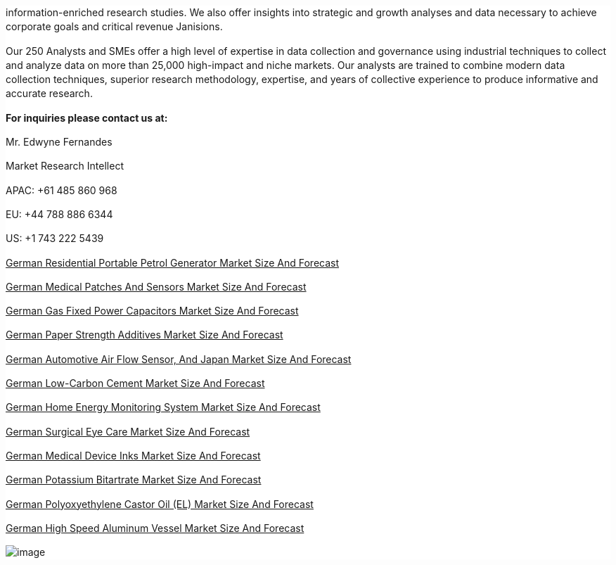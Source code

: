 information-enriched research studies.&nbsp;</span>We also offer insights into strategic and growth analyses and data necessary to achieve corporate goals and critical revenue Janisions.</p><p><span class="">Our 250 Analysts and SMEs offer a high level of expertise in data collection and governance using industrial techniques to collect and analyze data on more than 25,000 high-impact and niche markets. Our analysts are trained to combine modern data collection techniques, superior research methodology, expertise, and years of collective experience to produce informative and accurate research.</span></p><p><strong>For inquiries please contact us at:</strong></p><p>Mr. Edwyne Fernandes</p><p>Market Research Intellect</p><p>APAC: +61 485 860 968</p><p>EU: +44 788 886 6344</p><p>US: +1 743 222 5439</p><p><a href="https://github.com/Gabbarshing/BuzzTap/blob/main/Residential-Portable-Petrol-Generator-Market/China-Residential-Portable-Petrol-Generator-Market.md">German Residential Portable Petrol Generator Market Size And Forecast</a></p><p><a href="https://github.com/Gabbarshing/BuzzTap/blob/main/Medical-Patches-And-Sensors-Market/China-Medical-Patches-And-Sensors-Market.md">German Medical Patches And Sensors Market Size And Forecast</a></p><p><a href="https://github.com/Gabbarshing/BuzzTap/blob/main/Gas-Fixed-Power-Capacitors-Market/China-Gas-Fixed-Power-Capacitors-Market.md">German Gas Fixed Power Capacitors Market Size And Forecast</a></p><p><a href="https://github.com/Gabbarshing/BuzzTap/blob/main/Paper-Strength-Additives-Market/China-Paper-Strength-Additives-Market.md">German Paper Strength Additives Market Size And Forecast</a></p><p><a href="https://github.com/Gabbarshing/BuzzTap/blob/main/Automotive-Air-Flow-Sensor,-And-Japan-Market/China-Automotive-Air-Flow-Sensor,-And-Japan-Market.md">German Automotive Air Flow Sensor, And Japan Market Size And Forecast</a></p><p><a href="https://github.com/Gabbarshing/BuzzTap/blob/main/Low-Carbon-Cement-Market/China-Low-Carbon-Cement-Market.md">German Low-Carbon Cement Market Size And Forecast</a></p><p><a href="https://github.com/Gabbarshing/BuzzTap/blob/main/Home-Energy-Monitoring-System-Market/China-Home-Energy-Monitoring-System-Market.md">German Home Energy Monitoring System Market Size And Forecast</a></p><p><a href="https://github.com/Gabbarshing/BuzzTap/blob/main/Surgical-Eye-Care-Market/China-Surgical-Eye-Care-Market.md">German Surgical Eye Care Market Size And Forecast</a></p><p><a href="https://github.com/Gabbarshing/BuzzTap/blob/main/Medical-Device-Inks-Market/China-Medical-Device-Inks-Market.md">German Medical Device Inks Market Size And Forecast</a></p><p><a href="https://github.com/Gabbarshing/BuzzTap/blob/main/Potassium-Bitartrate-Market/China-Potassium-Bitartrate-Market.md">German Potassium Bitartrate Market Size And Forecast</a></p><p><a href="https://github.com/Gabbarshing/BuzzTap/blob/main/Polyoxyethylene-Castor-Oil-(EL)-Market/China-Polyoxyethylene-Castor-Oil-(EL)-Market.md">German Polyoxyethylene Castor Oil (EL) Market Size And Forecast</a></p><p><a href="https://github.com/Gabbarshing/BuzzTap/blob/main/High-Speed-Aluminum-Vessel-Market/China-High-Speed-Aluminum-Vessel-Market.md">German High Speed Aluminum Vessel Market Size And Forecast</a></p>
![image](https://github.com/user-attachments/assets/88c1de52-a3e0-4fc2-b71b-c8ee17217c4b)
